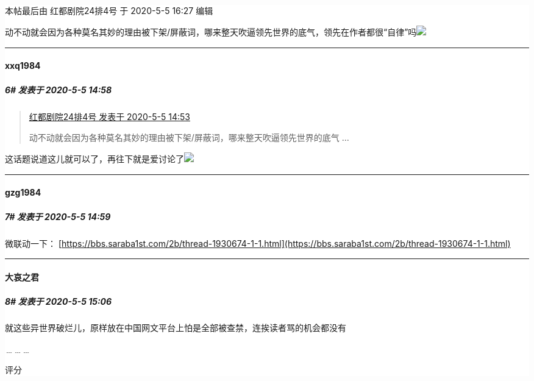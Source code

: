 
 本帖最后由 红都剧院24排4号 于 2020-5-5 16:27 编辑 

动不动就会因为各种莫名其妙的理由被下架/屏蔽词，哪来整天吹逼领先世界的底气，领先在作者都很“自律”吗<img src="https://static.saraba1st.com/image/smiley/face2017/049.png" referrerpolicy="no-referrer">







*****

####  xxq1984  
##### 6#       发表于 2020-5-5 14:58



<blockquote><a href="httphttps://bbs.saraba1st.com/2b/forum.php?mod=redirect&amp;goto=findpost&amp;pid=47309473&amp;ptid=1932608" target="_blank">红都剧院24排4号 发表于 2020-5-5 14:53</a>

动不动就会因为各种莫名其妙的理由被下架/屏蔽词，哪来整天吹逼领先世界的底气 ...</blockquote>
这话题说道这儿就可以了，再往下就是爱讨论了<img src="https://static.saraba1st.com/image/smiley/face2017/047.png" referrerpolicy="no-referrer">







*****

####  gzg1984  
##### 7#       发表于 2020-5-5 14:59




微联动一下：
[https://bbs.saraba1st.com/2b/thread-1930674-1-1.html](https://bbs.saraba1st.com/2b/thread-1930674-1-1.html)







*****

####  大哀之君  
##### 8#       发表于 2020-5-5 15:06




就这些异世界破烂儿，原样放在中国网文平台上怕是全部被查禁，连挨读者骂的机会都没有



﹍﹍﹍

评分




